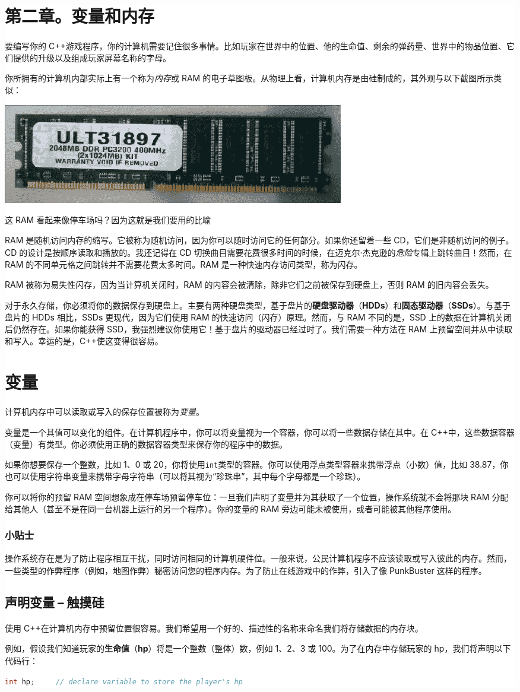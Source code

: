 # 第二章。变量和内存

要编写你的 C++游戏程序，你的计算机需要记住很多事情。比如玩家在世界中的位置、他的生命值、剩余的弹药量、世界中的物品位置、它们提供的升级以及组成玩家屏幕名称的字母。

你所拥有的计算机内部实际上有一个称为*内存*或 RAM 的电子草图板。从物理上看，计算机内存是由硅制成的，其外观与以下截图所示类似：

![变量和内存](img/00022.jpeg)

这 RAM 看起来像停车场吗？因为这就是我们要用的比喻

RAM 是随机访问内存的缩写。它被称为随机访问，因为你可以随时访问它的任何部分。如果你还留着一些 CD，它们是非随机访问的例子。CD 的设计是按顺序读取和播放的。我还记得在 CD 切换曲目需要花费很多时间的时候，在迈克尔·杰克逊的*危险*专辑上跳转曲目！然而，在 RAM 的不同单元格之间跳转并不需要花费太多时间。RAM 是一种快速内存访问类型，称为闪存。

RAM 被称为易失性闪存，因为当计算机关闭时，RAM 的内容会被清除，除非它们之前被保存到硬盘上，否则 RAM 的旧内容会丢失。

对于永久存储，你必须将你的数据保存到硬盘上。主要有两种硬盘类型，基于盘片的**硬盘驱动器**（**HDDs**）和**固态驱动器**（**SSDs**）。与基于盘片的 HDDs 相比，SSDs 更现代，因为它们使用 RAM 的快速访问（闪存）原理。然而，与 RAM 不同的是，SSD 上的数据在计算机关闭后仍然存在。如果你能获得 SSD，我强烈建议你使用它！基于盘片的驱动器已经过时了。我们需要一种方法在 RAM 上预留空间并从中读取和写入。幸运的是，C++使这变得很容易。

# 变量

计算机内存中可以读取或写入的保存位置被称为*变量*。

变量是一个其值可以变化的组件。在计算机程序中，你可以将变量视为一个容器，你可以将一些数据存储在其中。在 C++中，这些数据容器（变量）有类型。你必须使用正确的数据容器类型来保存你的程序中的数据。

如果你想要保存一个整数，比如 1、0 或 20，你将使用`int`类型的容器。你可以使用浮点类型容器来携带浮点（小数）值，比如 38.87，你也可以使用字符串变量来携带字母字符串（可以将其视为“珍珠串”，其中每个字母都是一个珍珠）。

你可以将你的预留 RAM 空间想象成在停车场预留停车位：一旦我们声明了变量并为其获取了一个位置，操作系统就不会将那块 RAM 分配给其他人（甚至不是在同一台机器上运行的另一个程序）。你的变量的 RAM 旁边可能未被使用，或者可能被其他程序使用。

### 小贴士

操作系统存在是为了防止程序相互干扰，同时访问相同的计算机硬件位。一般来说，公民计算机程序不应该读取或写入彼此的内存。然而，一些类型的作弊程序（例如，地图作弊）秘密访问您的程序内存。为了防止在线游戏中的作弊，引入了像 PunkBuster 这样的程序。

## 声明变量 – 触摸硅

使用 C++在计算机内存中预留位置很容易。我们希望用一个好的、描述性的名称来命名我们将存储数据的内存块。

例如，假设我们知道玩家的**生命值**（**hp**）将是一个整数（整体）数，例如 1、2、3 或 100。为了在内存中存储玩家的 hp，我们将声明以下代码行：

```cpp
int hp;     // declare variable to store the player's hp
```
